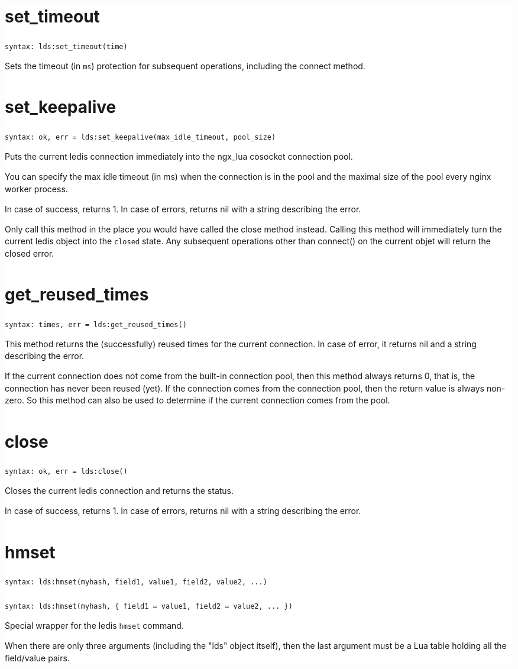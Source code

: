 

set_timeout
============

	syntax: lds:set_timeout(time)

Sets the timeout (in `ms`) protection for subsequent operations, including the connect method.


set_keepalive
==============

	syntax: ok, err = lds:set_keepalive(max_idle_timeout, pool_size)

Puts the current ledis connection immediately into the ngx_lua cosocket connection pool.

You can specify the max idle timeout (in ms) when the connection is in the pool and the maximal size of the pool every nginx worker process.

In case of success, returns 1. In case of errors, returns nil with a string describing the error.

Only call this method in the place you would have called the close method instead. Calling this method will immediately turn the current ledis object into the `closed` state. Any subsequent operations other than connect() on the current objet will return the closed error.


get_reused_times
=================

	syntax: times, err = lds:get_reused_times()

This method returns the (successfully) reused times for the current connection. In case of error, it returns nil and a string describing the error.

If the current connection does not come from the built-in connection pool, then this method always returns 0, that is, the connection has never been reused (yet). If the connection comes from the connection pool, then the return value is always non-zero. So this method can also be used to determine if the current connection comes from the pool.


close
=======

	syntax: ok, err = lds:close()

Closes the current ledis connection and returns the status.

In case of success, returns 1. In case of errors, returns nil with a string describing the error.



hmset
======


	syntax: lds:hmset(myhash, field1, value1, field2, value2, ...)

	syntax: lds:hmset(myhash, { field1 = value1, field2 = value2, ... })

Special wrapper for the ledis `hmset` command.

When there are only three arguments (including the "lds" object itself), then the last argument must be a Lua table holding all the field/value pairs.
